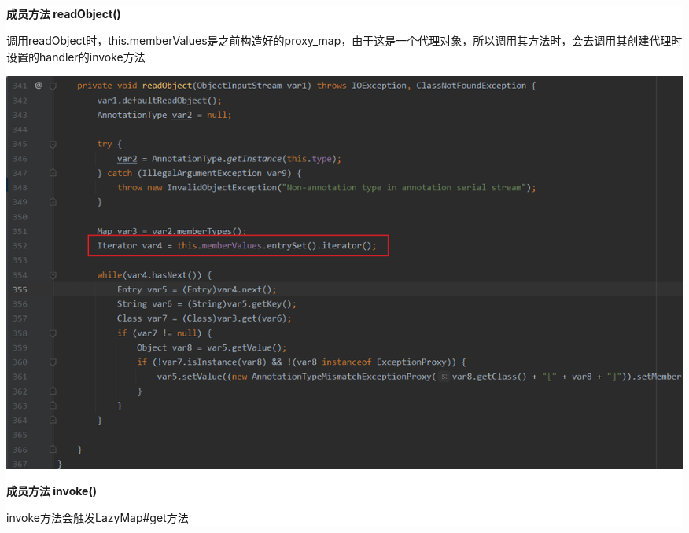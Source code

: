 

**成员方法 readObject()**

调用readObject时，this.memberValues是之前构造好的proxy_map，由于这是一个代理对象，所以调用其方法时，会去调用其创建代理时设置的handler的invoke方法

![image-20211108125706329](jar_rt.assets/image-20211108125706329.png)



**成员方法 invoke()**

invoke方法会触发LazyMap#get方法
